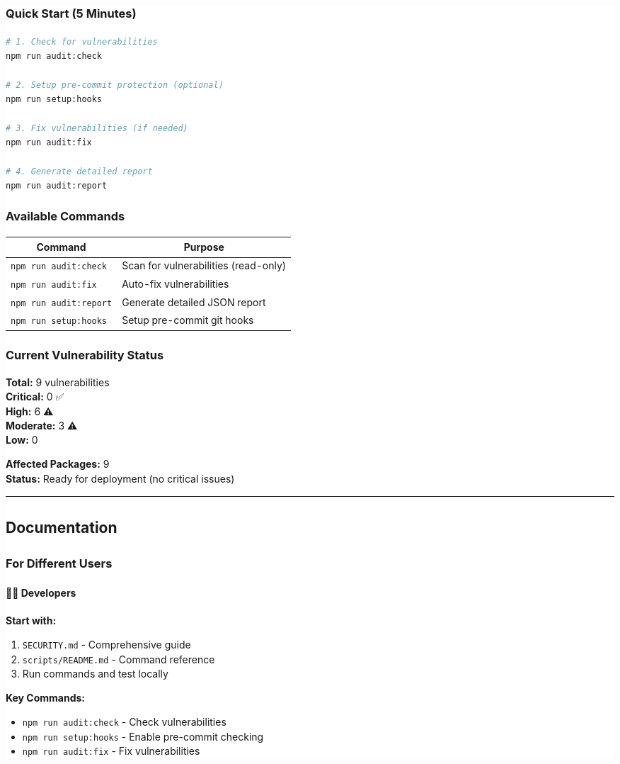 ### Quick Start (5 Minutes)

```bash
# 1. Check for vulnerabilities
npm run audit:check

# 2. Setup pre-commit protection (optional)
npm run setup:hooks

# 3. Fix vulnerabilities (if needed)
npm run audit:fix

# 4. Generate detailed report
npm run audit:report
```

### Available Commands

| Command | Purpose |
|---------|---------|
| `npm run audit:check` | Scan for vulnerabilities (read-only) |
| `npm run audit:fix` | Auto-fix vulnerabilities |
| `npm run audit:report` | Generate detailed JSON report |
| `npm run setup:hooks` | Setup pre-commit git hooks |

### Current Vulnerability Status

**Total:** 9 vulnerabilities  
**Critical:** 0 ✅  
**High:** 6 ⚠️  
**Moderate:** 3 ⚠️  
**Low:** 0  

**Affected Packages:** 9  
**Status:** Ready for deployment (no critical issues)

---

## Documentation

### For Different Users

#### 👨‍💻 Developers
**Start with:**
1. `SECURITY.md` - Comprehensive guide
2. `scripts/README.md` - Command reference
3. Run commands and test locally

**Key Commands:**
- `npm run audit:check` - Check vulnerabilities
- `npm run setup:hooks` - Enable pre-commit checking
- `npm run audit:fix` - Fix vulnerabilities
